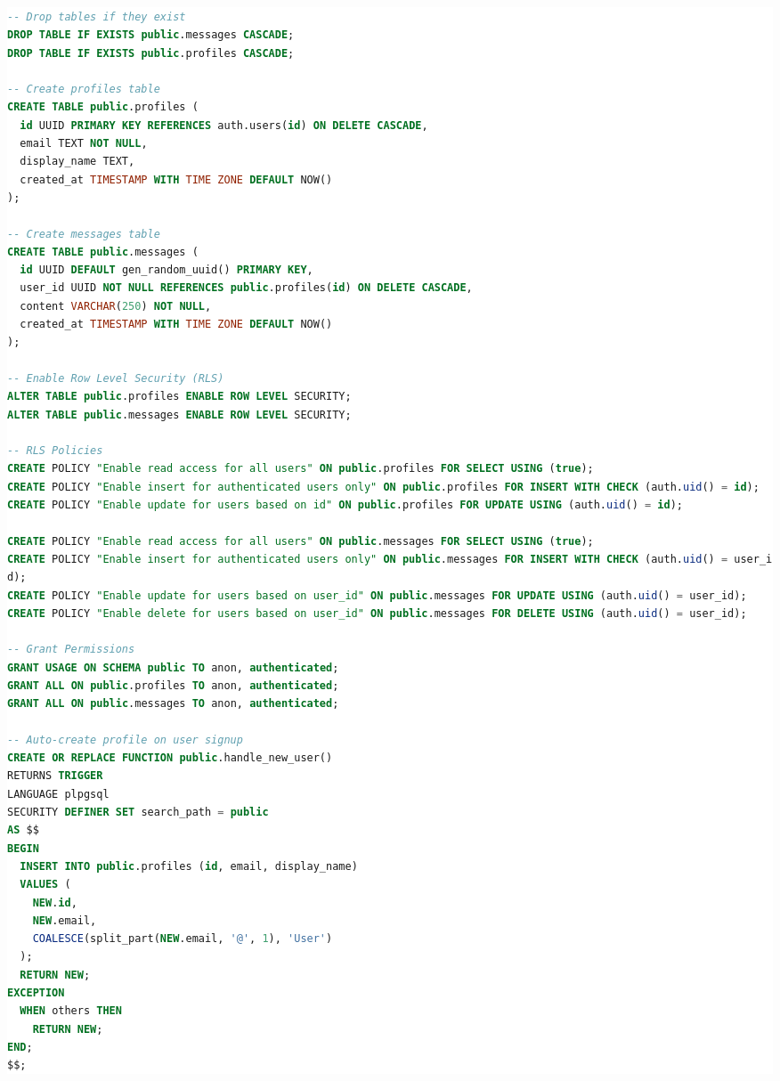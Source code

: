 ```sql
-- Drop tables if they exist
DROP TABLE IF EXISTS public.messages CASCADE;
DROP TABLE IF EXISTS public.profiles CASCADE;

-- Create profiles table
CREATE TABLE public.profiles (
  id UUID PRIMARY KEY REFERENCES auth.users(id) ON DELETE CASCADE,
  email TEXT NOT NULL,
  display_name TEXT,
  created_at TIMESTAMP WITH TIME ZONE DEFAULT NOW()
);

-- Create messages table
CREATE TABLE public.messages (
  id UUID DEFAULT gen_random_uuid() PRIMARY KEY,
  user_id UUID NOT NULL REFERENCES public.profiles(id) ON DELETE CASCADE,
  content VARCHAR(250) NOT NULL,
  created_at TIMESTAMP WITH TIME ZONE DEFAULT NOW()
);

-- Enable Row Level Security (RLS)
ALTER TABLE public.profiles ENABLE ROW LEVEL SECURITY;
ALTER TABLE public.messages ENABLE ROW LEVEL SECURITY;

-- RLS Policies
CREATE POLICY "Enable read access for all users" ON public.profiles FOR SELECT USING (true);
CREATE POLICY "Enable insert for authenticated users only" ON public.profiles FOR INSERT WITH CHECK (auth.uid() = id);
CREATE POLICY "Enable update for users based on id" ON public.profiles FOR UPDATE USING (auth.uid() = id);

CREATE POLICY "Enable read access for all users" ON public.messages FOR SELECT USING (true);
CREATE POLICY "Enable insert for authenticated users only" ON public.messages FOR INSERT WITH CHECK (auth.uid() = user_id);
CREATE POLICY "Enable update for users based on user_id" ON public.messages FOR UPDATE USING (auth.uid() = user_id);
CREATE POLICY "Enable delete for users based on user_id" ON public.messages FOR DELETE USING (auth.uid() = user_id);

-- Grant Permissions
GRANT USAGE ON SCHEMA public TO anon, authenticated;
GRANT ALL ON public.profiles TO anon, authenticated;
GRANT ALL ON public.messages TO anon, authenticated;

-- Auto-create profile on user signup
CREATE OR REPLACE FUNCTION public.handle_new_user()
RETURNS TRIGGER 
LANGUAGE plpgsql 
SECURITY DEFINER SET search_path = public
AS $$
BEGIN
  INSERT INTO public.profiles (id, email, display_name)
  VALUES (
    NEW.id,
    NEW.email,
    COALESCE(split_part(NEW.email, '@', 1), 'User')
  );
  RETURN NEW;
EXCEPTION
  WHEN others THEN
    RETURN NEW;
END;
$$;
```